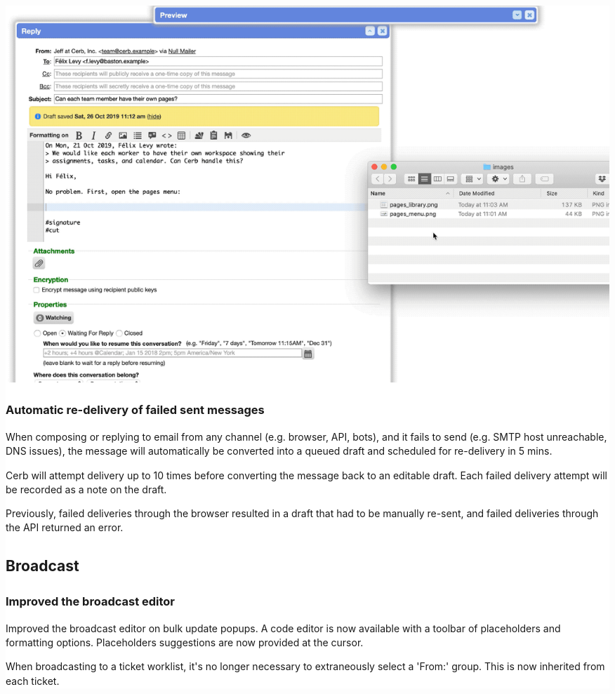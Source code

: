 <div class="cerb-screenshot">
<img src="/assets/images/releases/9.4/reply_editor_paste_images.gif" class="screenshot">
</div>

### Automatic re-delivery of failed sent messages

When composing or replying to email from any channel (e.g. browser, API, bots), and it fails to send (e.g. SMTP host unreachable, DNS issues), the message will automatically be converted into a queued draft and scheduled for re-delivery in 5 mins.

Cerb will attempt delivery up to 10 times before converting the message back to an editable draft. Each failed delivery attempt will be recorded as a note on the draft.

Previously, failed deliveries through the browser resulted in a draft that had to be manually re-sent, and failed deliveries through the API returned an error.

## Broadcast

### Improved the broadcast editor

Improved the broadcast editor on bulk update popups. A code editor is now available with a toolbar of placeholders and formatting options. Placeholders suggestions are now provided at the cursor.

When broadcasting to a ticket worklist, it's no longer necessary to extraneously select a 'From:' group. This is now inherited from each ticket.
